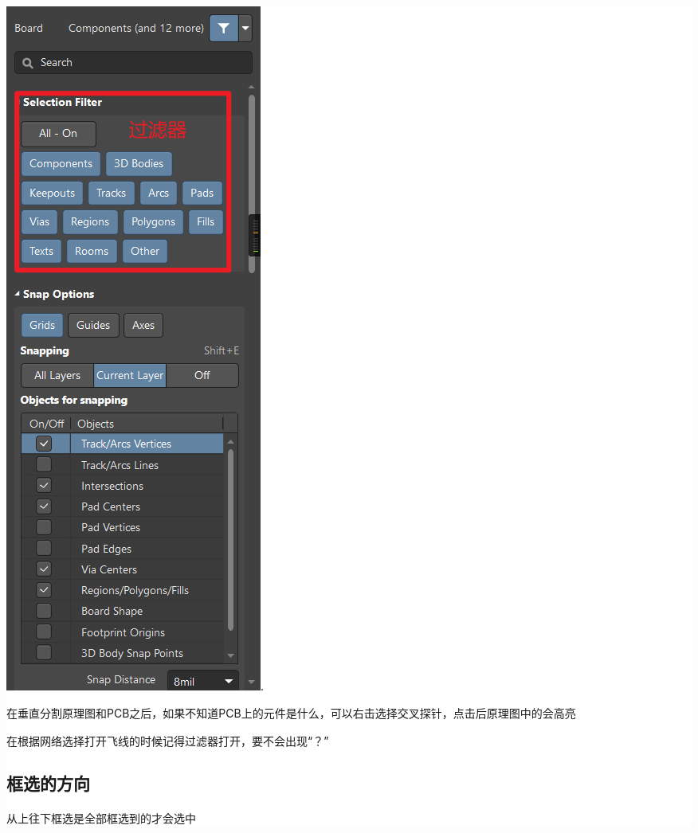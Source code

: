 ![image-20241006213341882](./AD24(JHP硬件实验室).assets/image-20241006213341882.png).

 在垂直分割原理图和PCB之后，如果不知道PCB上的元件是什么，可以右击选择交叉探针，点击后原理图中的会高亮

在根据网络选择打开飞线的时候记得过滤器打开，要不会出现“？”

## 框选的方向

从上往下框选是全部框选到的才会选中
